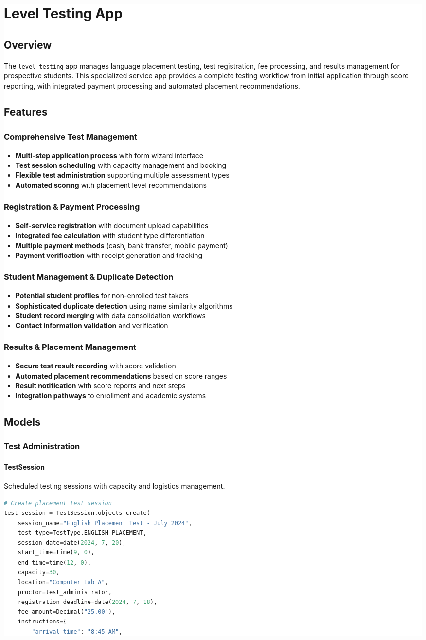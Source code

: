 # Level Testing App

## Overview

The `level_testing` app manages language placement testing, test registration, fee processing, and results management for prospective students. This specialized service app provides a complete testing workflow from initial application through score reporting, with integrated payment processing and automated placement recommendations.

## Features

### Comprehensive Test Management

- **Multi-step application process** with form wizard interface
- **Test session scheduling** with capacity management and booking
- **Flexible test administration** supporting multiple assessment types
- **Automated scoring** with placement level recommendations

### Registration & Payment Processing

- **Self-service registration** with document upload capabilities
- **Integrated fee calculation** with student type differentiation
- **Multiple payment methods** (cash, bank transfer, mobile payment)
- **Payment verification** with receipt generation and tracking

### Student Management & Duplicate Detection

- **Potential student profiles** for non-enrolled test takers
- **Sophisticated duplicate detection** using name similarity algorithms
- **Student record merging** with data consolidation workflows
- **Contact information validation** and verification

### Results & Placement Management

- **Secure test result recording** with score validation
- **Automated placement recommendations** based on score ranges
- **Result notification** with score reports and next steps
- **Integration pathways** to enrollment and academic systems

## Models

### Test Administration

#### TestSession

Scheduled testing sessions with capacity and logistics management.

```python
# Create placement test session
test_session = TestSession.objects.create(
    session_name="English Placement Test - July 2024",
    test_type=TestType.ENGLISH_PLACEMENT,
    session_date=date(2024, 7, 20),
    start_time=time(9, 0),
    end_time=time(12, 0),
    capacity=30,
    location="Computer Lab A",
    proctor=test_administrator,
    registration_deadline=date(2024, 7, 18),
    fee_amount=Decimal("25.00"),
    instructions={
        "arrival_time": "8:45 AM",
```